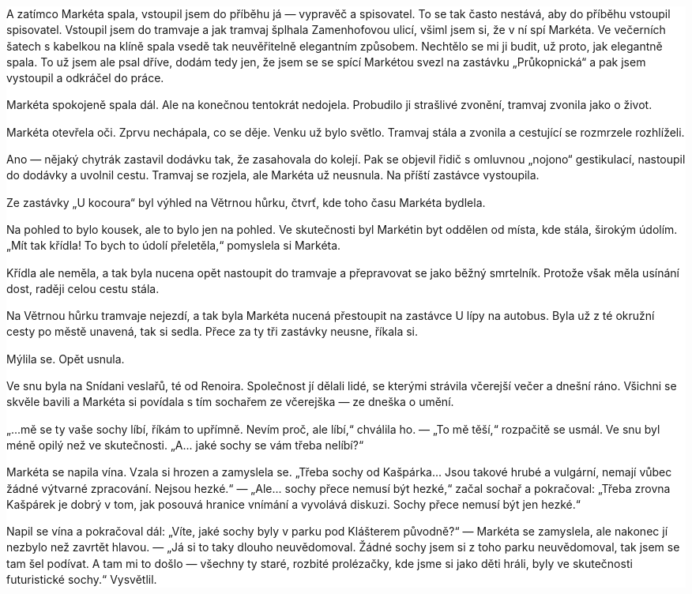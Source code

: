 A&nbsp;zatímco Markéta spala, vstoupil jsem do příběhu já — vypravěč a&nbsp;spisovatel.
To se tak často nestává, aby do příběhu vstoupil spisovatel.
Vstoupil jsem do tramvaje a&nbsp;jak tramvaj šplhala Zamenhofovou ulicí,
všiml jsem si, že v&nbsp;ní spí Markéta. Ve večerních šatech s&nbsp;kabelkou
na klíně spala vsedě tak neuvěřitelně elegantním způsobem.
Nechtělo se mi ji budit, už proto, jak elegantně spala.
To už jsem ale psal dříve, dodám tedy jen, že jsem se se spící Markétou svezl
na zastávku „Průkopnická“ a&nbsp;pak jsem vystoupil a&nbsp;odkráčel do práce.

Markéta spokojeně spala dál. Ale na konečnou tentokrát nedojela.
Probudilo ji strašlivé zvonění, tramvaj zvonila jako o&nbsp;život.

Markéta otevřela oči. Zprvu nechápala, co se děje. Venku už bylo světlo.
Tramvaj stála a&nbsp;zvonila a&nbsp;cestující se rozmrzele rozhlíželi.

Ano — nějaký chytrák zastavil dodávku tak, že zasahovala do kolejí.
Pak se objevil řidič s&nbsp;omluvnou „nojono“ gestikulací, nastoupil do dodávky
a&nbsp;uvolnil cestu. Tramvaj se rozjela, ale Markéta už neusnula.
Na příští zastávce vystoupila.

Ze zastávky „U&nbsp;kocoura“ byl výhled na Větrnou hůrku, čtvrť,
kde toho času Markéta bydlela.

Na pohled to bylo kousek, ale to bylo jen na pohled.
Ve skutečnosti byl Markétin byt oddělen od místa, kde stála, širokým údolím.
„Mít tak křídla! To bych to údolí přeletěla,“ pomyslela si Markéta.

Křídla ale neměla, a&nbsp;tak byla nucena opět nastoupit do tramvaje
a&nbsp;přepravovat se jako běžný smrtelník. Protože však měla usínání dost,
raději celou cestu stála.

Na Větrnou hůrku tramvaje nejezdí, a&nbsp;tak byla Markéta nucená přestoupit
na zastávce U&nbsp;lípy na autobus. Byla už z&nbsp;té okružní cesty po městě unavená,
tak si sedla. Přece za ty tři zastávky neusne, říkala si.

Mýlila se. Opět usnula.

Ve snu byla na Snídani veslařů, té od Renoira. Společnost jí dělali lidé,
se kterými strávila včerejší večer a&nbsp;dnešní ráno. Všichni se skvěle bavili
a&nbsp;Markéta si povídala s&nbsp;tím sochařem ze včerejška — ze dneška o&nbsp;umění.

„...mě se ty vaše sochy líbí, říkám to upřímně.
Nevím proč, ale líbí,“ chválila ho. — „To mě těší,“ rozpačitě se usmál.
Ve snu byl méně opilý než ve skutečnosti. „A... jaké sochy se vám
třeba nelíbí?“

Markéta se napila vína. Vzala si hrozen a&nbsp;zamyslela se.
„Třeba sochy od Kašpárka... Jsou takové hrubé a&nbsp;vulgární,
nemají vůbec žádné výtvarné zpracování. Nejsou hezké.“ — „Ale...
sochy přece nemusí být hezké,“ začal sochař a&nbsp;pokračoval: „Třeba zrovna
Kašpárek je dobrý v&nbsp;tom, jak posouvá hranice vnímání a&nbsp;vyvolává diskuzi.
Sochy přece nemusí být jen hezké.“

Napil se vína a&nbsp;pokračoval dál: „Víte, jaké sochy byly v&nbsp;parku pod Klášterem
původně?“ — Markéta se zamyslela, ale nakonec jí nezbylo než zavrtět hlavou.
— „Já si to taky dlouho neuvědomoval. Žádné sochy jsem si z&nbsp;toho parku
neuvědomoval, tak jsem se tam šel podívat. A&nbsp;tam mi to došlo —
všechny ty staré, rozbité prolézačky, kde jsme si jako děti hráli,
byly ve skutečnosti futuristické sochy.“ Vysvětlil.
